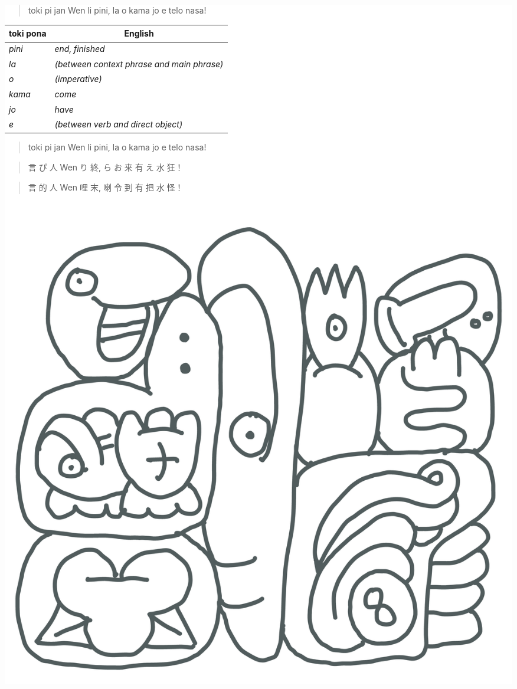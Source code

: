 > toki pi jan Wen li pini, la o kama jo e telo nasa!

| toki pona | English                                    |
| ---       | ---                                        |
| *pini*    | *end, finished*                            |
| *la*      | *(between context phrase and main phrase)* |
| *o*       | *(imperative)*                             |
| *kama*    | *come*                                     |
| *jo*      | *have*                                     |
| *e*       | *(between verb and direct object)*         |

> toki pi jan Wen li pini, la o kama jo e telo nasa!

> 言 ぴ 人 Wen り 終, ら お 来 有 え 水 狂！ 

> 言 的 人 Wen 哩 末, 喇 令 到 有 把 水 怪！

![](/public/images/sitelen-sitelen-grey.png)
